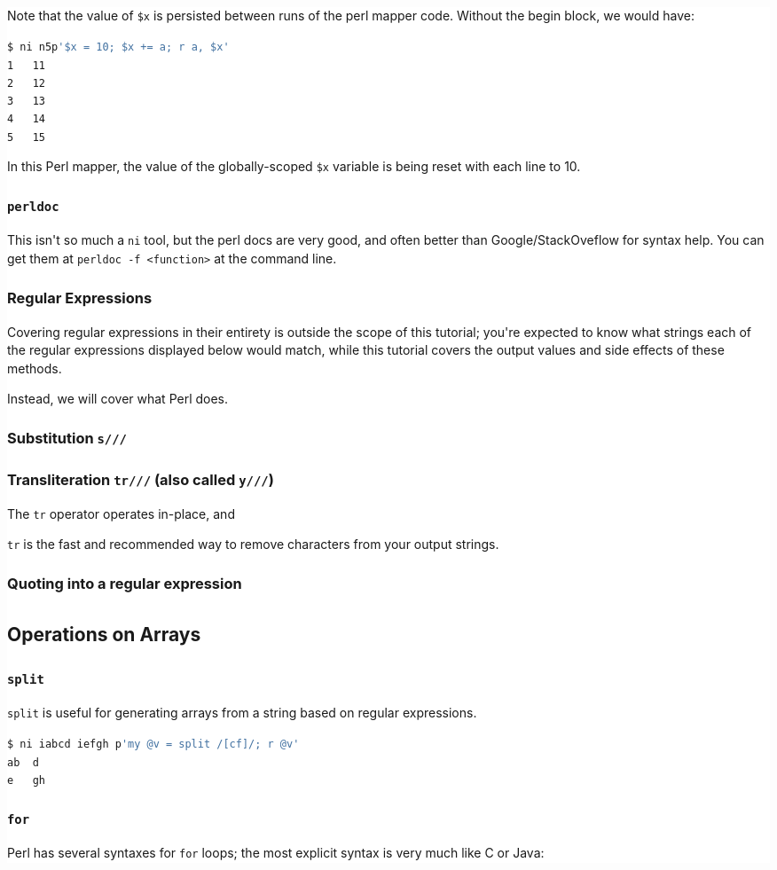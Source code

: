 Note that the value of `$x` is persisted between runs of the perl mapper code. Without the begin block, we would have:

```bash
$ ni n5p'$x = 10; $x += a; r a, $x'
1	11
2	12
3	13
4	14
5	15
```

In this Perl mapper, the value of the globally-scoped `$x` variable is being reset with each line to 10. 


### `perldoc`	
This isn't so much a `ni` tool, but the perl docs are very good, and often better than Google/StackOveflow for syntax help. You can get them at `perldoc -f <function>` at the command line.


### Regular Expressions

Covering regular expressions in their entirety is outside the scope of this tutorial; you're expected to know what strings each of the regular expressions displayed below would match, while this tutorial covers the output values and side effects of these methods.

Instead, we will cover what Perl does.

### Substitution `s///`

### Transliteration `tr///` (also called  `y///`)

The `tr` operator operates in-place, and 

`tr` is the fast and recommended way to remove characters from your output strings.

### Quoting into a regular expression


## Operations on Arrays

### `split`

`split` is useful for generating arrays from a string based on regular expressions.

```bash
$ ni iabcd iefgh p'my @v = split /[cf]/; r @v'
ab	d
e	gh
```


### `for`
Perl has several syntaxes for `for` loops; the most explicit syntax is very much like C or Java:

